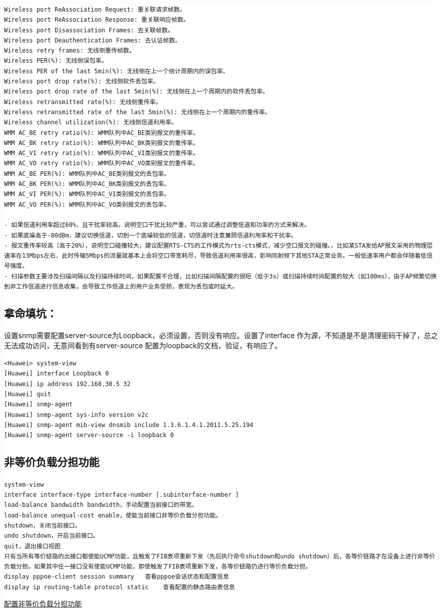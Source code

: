 ```
Wireless port ReAssociation Request: 重关联请求帧数。
Wireless port ReAssociation Response: 重关联响应帧数。
Wireless port Disassociation Frames: 去关联帧数。
Wireless port Deauthentication Frames: 去认证帧数。
Wireless retry frames: 无线侧重传帧数。
Wireless PER(%): 无线侧误包率。
Wireless PER of the last 5min(%): 无线侧在上一个统计周期内的误包率。
Wireless port drop rate(%): 无线侧软件丢包率。
Wireless port drop rate of the last 5min(%): 无线侧在上一个周期内的软件丢包率。
Wireless retransmitted rate(%): 无线侧重传率。
Wireless retransmitted rate of the last 5min(%): 无线侧在上一个周期内的重传率。
Wireless channel utilization(%): 无线侧信道利用率。
WMM AC_BE retry ratio(%): WMM队列中AC_BE类别报文的重传率。
WMM AC_BK retry ratio(%): WMM队列中AC_BK类别报文的重传率。
WMM AC_VI retry ratio(%): WMM队列中AC_VI类别报文的重传率。
WMM AC_VO retry ratio(%): WMM队列中AC_VO类别报文的重传率。
WMM AC_BE PER(%): WMM队列中AC_BE类别报文的丢包率。
WMM AC_BK PER(%): WMM队列中AC_BK类别报文的丢包率。
WMM AC_VI PER(%): WMM队列中AC_VI类别报文的丢包率。
WMM AC_VO PER(%): WMM队列中AC_VO类别报文的丢包率。

- 如果信道利用率超过60%，且干扰率较高，说明空口干扰比较严重，可以尝试通过调整信道和功率的方式来解决。
- 如果底噪高于-80dBm，建议切换信道，切到一个底噪较低的信道，切信道时注意兼顾信道利用率和干扰率。
- 报文重传率较高（高于20%），说明空口碰撞较大，建议配置RTS-CTS的工作模式为rts-cts模式，减少空口报文的碰撞。，比如某STA发给AP报文采用的物理层速率在13Mbps左右，此时传输5Mbps的流量就基本上会将空口带宽耗尽，导致信道利用率很高，影响同射频下其他STA正常业务。一般低速率用户都会伴随着低信号强度。
- 扫描参数主要涉及扫描间隔以及扫描持续时间，如果配置不合理，比如扫描间隔配置的很短（低于3s）或扫描持续时间配置的较大（如100ms），由于AP频繁切换到非工作信道进行信息收集，会导致工作信道上的用户业务受损，表现为丢包或时延大。
```

## 拿命填坑：
设置snmp需要配置server-source为Loopback，必须设置，否则没有响应。设置了interface 作为源，不知道是不是清理密码干掉了，总之无法成功访问，无意间看到有server-source 配置为loopback的文档，验证，有响应了。
```
<Huawei> system-view
[Huawei] interface Loopback 0
[Huawei] ip address 192.168.30.5 32
[Huawei] quit
[Huawei] snmp-agent 
[Huawei] snmp-agent sys-info version v2c
[Huawei] snmp-agent mib-view dnsmib include 1.3.6.1.4.1.2011.5.25.194
[Huawei] snmp-agent server-source -i loopback 0
```

## 非等价负载分担功能
```
system-view
interface interface-type interface-number [.subinterface-number ] 
load-balance bandwidth bandwidth，手动配置当前接口的带宽。
load-balance unequal-cost enable，使能当前接口非等价负载分担功能。
shutdown，关闭当前接口。
undo shutdown，开启当前接口。
quit，退出接口视图
只有当所有等价链路的出接口都使能UCMP功能，且触发了FIB表项重新下发（先后执行命令shutdown和undo shutdown）后，各等价链路才在设备上进行非等价负载分担。如果其中任一接口没有使能UCMP功能，即使触发了FIB表项重新下发，各等价链路仍进行等价负载分担。
display pppoe-client session summary   查看pppoe会话状态和配置信息
display ip routing-table protocol static    查看配置的静态路由表信息
```
[配置非等价负载分担功能](https://support.huawei.com/enterprise/zh/doc/EDOC1100320897/f19d5a22)
